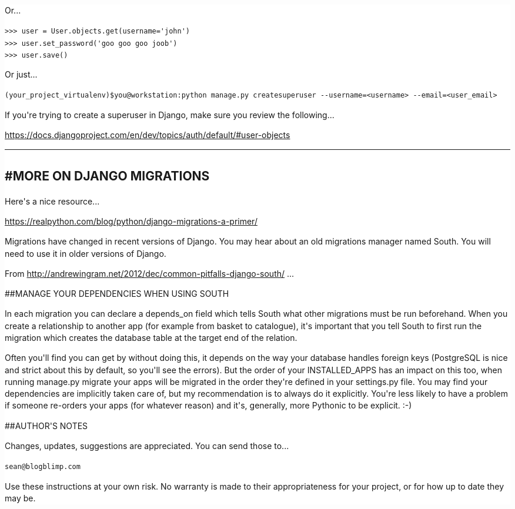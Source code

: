 Or...

    >>> user = User.objects.get(username='john')
    >>> user.set_password('goo goo goo joob')
    >>> user.save()

Or just...

    (your_project_virtualenv)$you@workstation:python manage.py createsuperuser --username=<username> --email=<user_email>

If you're trying to create a superuser in Django, make sure you review the following...

https://docs.djangoproject.com/en/dev/topics/auth/default/#user-objects

---
#MORE ON DJANGO MIGRATIONS
---

Here's a nice resource...

https://realpython.com/blog/python/django-migrations-a-primer/

Migrations have changed in recent versions of Django. You may hear about an old migrations manager named South. You will need to use it in older versions of Django.

From http://andrewingram.net/2012/dec/common-pitfalls-django-south/  ...

##MANAGE YOUR DEPENDENCIES WHEN USING SOUTH

In each migration you can declare a depends_on field which tells South what other migrations must be run beforehand. When you create a relationship to another app (for example from basket to catalogue), it's important that you tell South to first run the migration which creates the database table at the target end of the relation.

Often you'll find you can get by without doing this, it depends on the way your database handles foreign keys (PostgreSQL is nice and strict about this by default, so you'll see the errors). But the order of your INSTALLED_APPS has an impact on this too, when running manage.py migrate your apps will be migrated in the order they're defined in your settings.py file. You may find your dependencies are implicitly taken care of, but my recommendation is to always do it explicitly. You're less likely to have a problem if someone re-orders your apps (for whatever reason) and it's, generally, more Pythonic to be explicit. :-)

##AUTHOR'S NOTES

Changes, updates, suggestions are appreciated. You can send those to...

    sean@blogblimp.com
    
Use these instructions at your own risk. No warranty is made to their appropriateness for your project, or for how up to date they may be.

